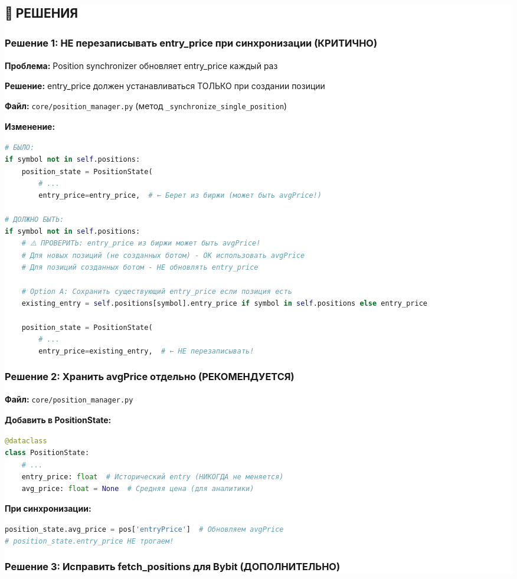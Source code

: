 
## 🎯 РЕШЕНИЯ

### Решение 1: НЕ перезаписывать entry_price при синхронизации (КРИТИЧНО)

**Проблема:** Position synchronizer обновляет entry_price каждый раз

**Решение:** entry_price должен устанавливаться ТОЛЬКО при создании позиции

**Файл:** `core/position_manager.py` (метод `_synchronize_single_position`)

**Изменение:**
```python
# БЫЛО:
if symbol not in self.positions:
    position_state = PositionState(
        # ...
        entry_price=entry_price,  # ← Берет из биржи (может быть avgPrice!)

# ДОЛЖНО БЫТЬ:
if symbol not in self.positions:
    # ⚠️ ПРОВЕРИТЬ: entry_price из биржи может быть avgPrice!
    # Для новых позиций (не созданных ботом) - OK использовать avgPrice
    # Для позиций созданных ботом - НЕ обновлять entry_price

    # Option A: Сохранить существующий entry_price если позиция есть
    existing_entry = self.positions[symbol].entry_price if symbol in self.positions else entry_price

    position_state = PositionState(
        # ...
        entry_price=existing_entry,  # ← НЕ перезаписывать!
```

### Решение 2: Хранить avgPrice отдельно (РЕКОМЕНДУЕТСЯ)

**Файл:** `core/position_manager.py`

**Добавить в PositionState:**
```python
@dataclass
class PositionState:
    # ...
    entry_price: float  # Исторический entry (НИКОГДА не меняется)
    avg_price: float = None  # Средняя цена (для аналитики)
```

**При синхронизации:**
```python
position_state.avg_price = pos['entryPrice']  # Обновляем avgPrice
# position_state.entry_price НЕ трогаем!
```

### Решение 3: Исправить fetch_positions для Bybit (ДОПОЛНИТЕЛЬНО)
